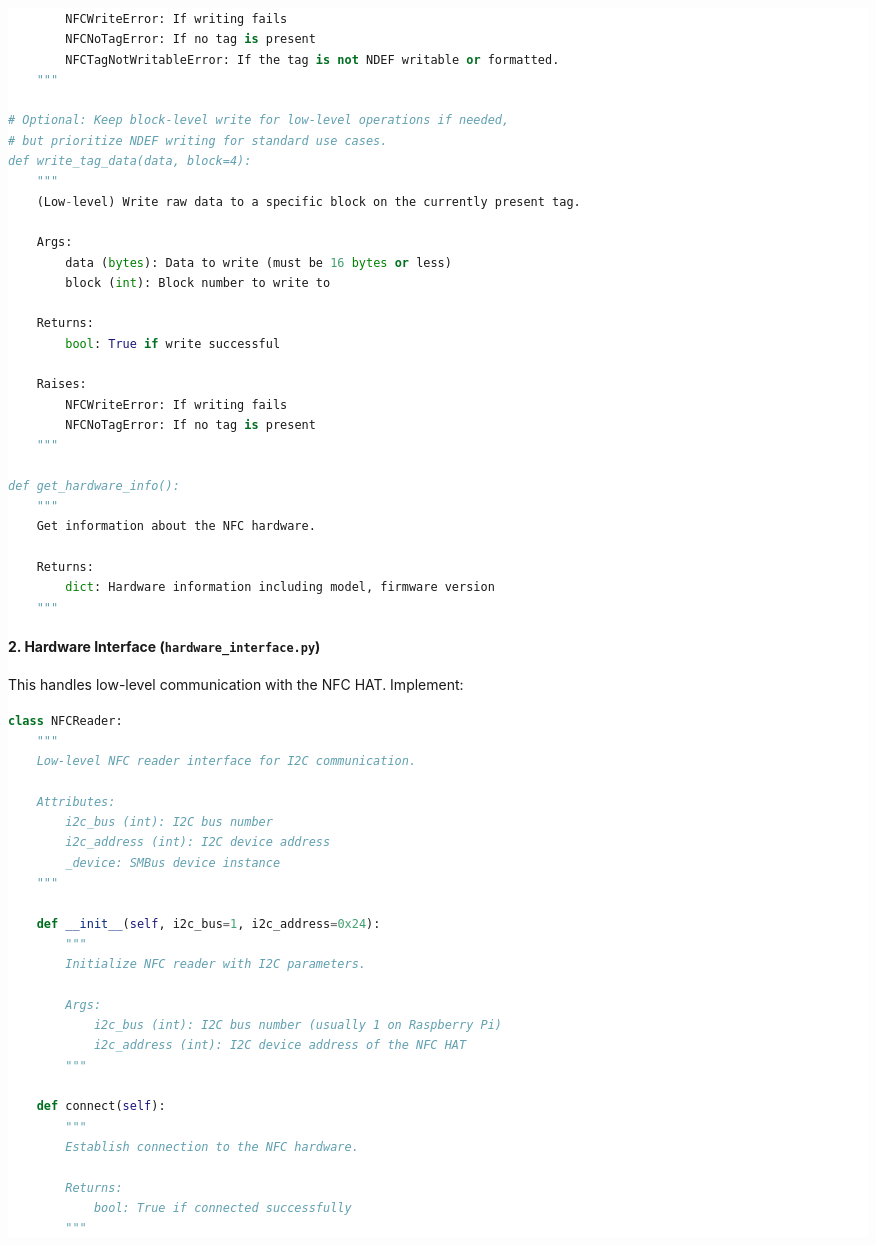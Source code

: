 ```python
        NFCWriteError: If writing fails
        NFCNoTagError: If no tag is present
        NFCTagNotWritableError: If the tag is not NDEF writable or formatted.
    """

# Optional: Keep block-level write for low-level operations if needed,
# but prioritize NDEF writing for standard use cases.
def write_tag_data(data, block=4):
    """
    (Low-level) Write raw data to a specific block on the currently present tag.

    Args:
        data (bytes): Data to write (must be 16 bytes or less)
        block (int): Block number to write to

    Returns:
        bool: True if write successful

    Raises:
        NFCWriteError: If writing fails
        NFCNoTagError: If no tag is present
    """

def get_hardware_info():
    """
    Get information about the NFC hardware.

    Returns:
        dict: Hardware information including model, firmware version
    """
```

#### 2. Hardware Interface (`hardware_interface.py`)

This handles low-level communication with the NFC HAT. Implement:

```python
class NFCReader:
    """
    Low-level NFC reader interface for I2C communication.

    Attributes:
        i2c_bus (int): I2C bus number
        i2c_address (int): I2C device address
        _device: SMBus device instance
    """

    def __init__(self, i2c_bus=1, i2c_address=0x24):
        """
        Initialize NFC reader with I2C parameters.

        Args:
            i2c_bus (int): I2C bus number (usually 1 on Raspberry Pi)
            i2c_address (int): I2C device address of the NFC HAT
        """

    def connect(self):
        """
        Establish connection to the NFC hardware.

        Returns:
            bool: True if connected successfully
        """

```